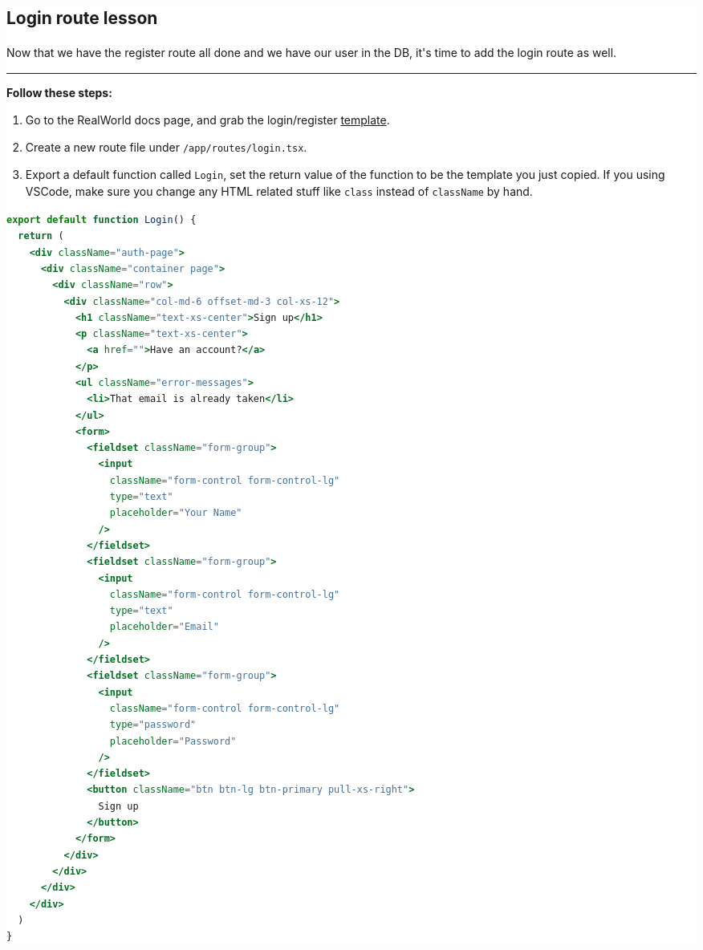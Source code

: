 ## Login route lesson

Now that we have the register route all done and we have our user in the DB, it's time to add the login route as well.

---

**Follow these steps:**

1. Go to the RealWorld docs page, and grab the login/register [template](https://**realworld**-docs.netlify.app/docs/specs/frontend-specs/templates#loginregister).

2. Create a new route file under `/app/routes/login.tsx`.

3. Export a default function called `Login`, set the return value of the function to be the template you just copied. If you using VSCode, make sure you change any HTML related stuff like `class` instead of `className` by hand.

```jsx
export default function Login() {
  return (
    <div className="auth-page">
      <div className="container page">
        <div className="row">
          <div className="col-md-6 offset-md-3 col-xs-12">
            <h1 className="text-xs-center">Sign up</h1>
            <p className="text-xs-center">
              <a href="">Have an account?</a>
            </p>
            <ul className="error-messages">
              <li>That email is already taken</li>
            </ul>
            <form>
              <fieldset className="form-group">
                <input
                  className="form-control form-control-lg"
                  type="text"
                  placeholder="Your Name"
                />
              </fieldset>
              <fieldset className="form-group">
                <input
                  className="form-control form-control-lg"
                  type="text"
                  placeholder="Email"
                />
              </fieldset>
              <fieldset className="form-group">
                <input
                  className="form-control form-control-lg"
                  type="password"
                  placeholder="Password"
                />
              </fieldset>
              <button className="btn btn-lg btn-primary pull-xs-right">
                Sign up
              </button>
            </form>
          </div>
        </div>
      </div>
    </div>
  )
}
```
